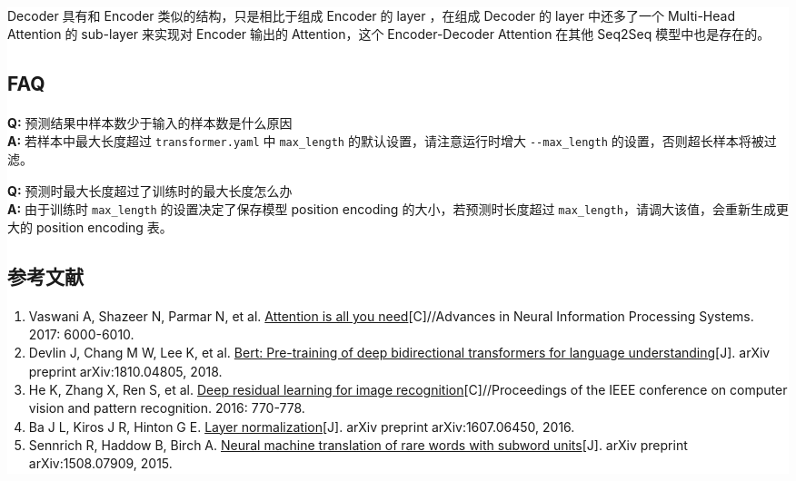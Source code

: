 Decoder 具有和 Encoder 类似的结构，只是相比于组成 Encoder 的 layer ，在组成 Decoder 的 layer 中还多了一个 Multi-Head Attention 的 sub-layer 来实现对 Encoder 输出的 Attention，这个 Encoder-Decoder Attention 在其他 Seq2Seq 模型中也是存在的。

## FAQ

**Q:** 预测结果中样本数少于输入的样本数是什么原因  
**A:** 若样本中最大长度超过 `transformer.yaml` 中 `max_length` 的默认设置，请注意运行时增大 `--max_length` 的设置，否则超长样本将被过滤。

**Q:** 预测时最大长度超过了训练时的最大长度怎么办  
**A:** 由于训练时 `max_length` 的设置决定了保存模型 position encoding 的大小，若预测时长度超过 `max_length`，请调大该值，会重新生成更大的 position encoding 表。


## 参考文献
1. Vaswani A, Shazeer N, Parmar N, et al. [Attention is all you need](http://papers.nips.cc/paper/7181-attention-is-all-you-need.pdf)[C]//Advances in Neural Information Processing Systems. 2017: 6000-6010.
2. Devlin J, Chang M W, Lee K, et al. [Bert: Pre-training of deep bidirectional transformers for language understanding](https://arxiv.org/abs/1810.04805)[J]. arXiv preprint arXiv:1810.04805, 2018.
3. He K, Zhang X, Ren S, et al. [Deep residual learning for image recognition](http://openaccess.thecvf.com/content_cvpr_2016/papers/He_Deep_Residual_Learning_CVPR_2016_paper.pdf)[C]//Proceedings of the IEEE conference on computer vision and pattern recognition. 2016: 770-778.
4. Ba J L, Kiros J R, Hinton G E. [Layer normalization](https://arxiv.org/pdf/1607.06450.pdf)[J]. arXiv preprint arXiv:1607.06450, 2016.
5. Sennrich R, Haddow B, Birch A. [Neural machine translation of rare words with subword units](https://arxiv.org/pdf/1508.07909)[J]. arXiv preprint arXiv:1508.07909, 2015.
